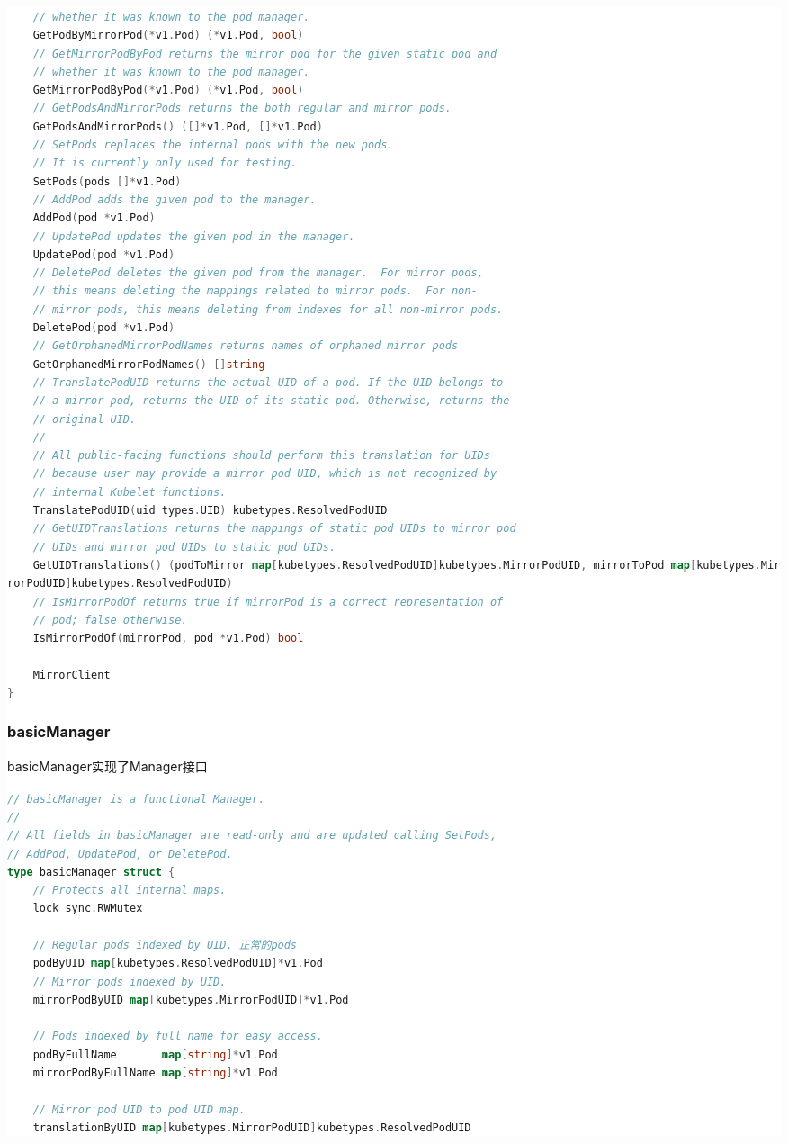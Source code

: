 ```go
	// whether it was known to the pod manager.
	GetPodByMirrorPod(*v1.Pod) (*v1.Pod, bool)
	// GetMirrorPodByPod returns the mirror pod for the given static pod and
	// whether it was known to the pod manager.
	GetMirrorPodByPod(*v1.Pod) (*v1.Pod, bool)
	// GetPodsAndMirrorPods returns the both regular and mirror pods.
	GetPodsAndMirrorPods() ([]*v1.Pod, []*v1.Pod)
	// SetPods replaces the internal pods with the new pods.
	// It is currently only used for testing.
	SetPods(pods []*v1.Pod)
	// AddPod adds the given pod to the manager.
	AddPod(pod *v1.Pod)
	// UpdatePod updates the given pod in the manager.
	UpdatePod(pod *v1.Pod)
	// DeletePod deletes the given pod from the manager.  For mirror pods,
	// this means deleting the mappings related to mirror pods.  For non-
	// mirror pods, this means deleting from indexes for all non-mirror pods.
	DeletePod(pod *v1.Pod)
	// GetOrphanedMirrorPodNames returns names of orphaned mirror pods
	GetOrphanedMirrorPodNames() []string
	// TranslatePodUID returns the actual UID of a pod. If the UID belongs to
	// a mirror pod, returns the UID of its static pod. Otherwise, returns the
	// original UID.
	//
	// All public-facing functions should perform this translation for UIDs
	// because user may provide a mirror pod UID, which is not recognized by
	// internal Kubelet functions.
	TranslatePodUID(uid types.UID) kubetypes.ResolvedPodUID
	// GetUIDTranslations returns the mappings of static pod UIDs to mirror pod
	// UIDs and mirror pod UIDs to static pod UIDs.
	GetUIDTranslations() (podToMirror map[kubetypes.ResolvedPodUID]kubetypes.MirrorPodUID, mirrorToPod map[kubetypes.MirrorPodUID]kubetypes.ResolvedPodUID)
	// IsMirrorPodOf returns true if mirrorPod is a correct representation of
	// pod; false otherwise.
	IsMirrorPodOf(mirrorPod, pod *v1.Pod) bool

	MirrorClient
}
```

### basicManager

basicManager实现了Manager接口

```go
// basicManager is a functional Manager.
//
// All fields in basicManager are read-only and are updated calling SetPods,
// AddPod, UpdatePod, or DeletePod.
type basicManager struct {
	// Protects all internal maps.
	lock sync.RWMutex

	// Regular pods indexed by UID. 正常的pods
	podByUID map[kubetypes.ResolvedPodUID]*v1.Pod
	// Mirror pods indexed by UID. 
	mirrorPodByUID map[kubetypes.MirrorPodUID]*v1.Pod

	// Pods indexed by full name for easy access.
	podByFullName       map[string]*v1.Pod
	mirrorPodByFullName map[string]*v1.Pod

	// Mirror pod UID to pod UID map.
	translationByUID map[kubetypes.MirrorPodUID]kubetypes.ResolvedPodUID
```